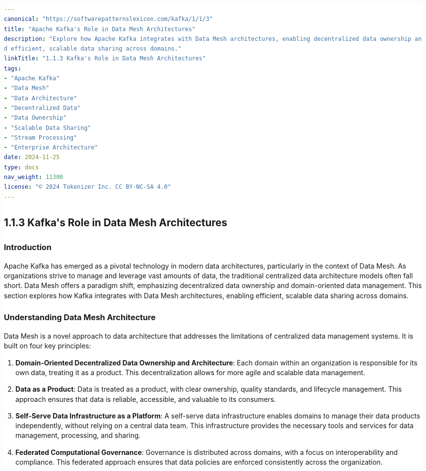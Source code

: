 ```yaml
---
canonical: "https://softwarepatternslexicon.com/kafka/1/1/3"
title: "Apache Kafka's Role in Data Mesh Architectures"
description: "Explore how Apache Kafka integrates with Data Mesh architectures, enabling decentralized data ownership and efficient, scalable data sharing across domains."
linkTitle: "1.1.3 Kafka's Role in Data Mesh Architectures"
tags:
- "Apache Kafka"
- "Data Mesh"
- "Data Architecture"
- "Decentralized Data"
- "Data Ownership"
- "Scalable Data Sharing"
- "Stream Processing"
- "Enterprise Architecture"
date: 2024-11-25
type: docs
nav_weight: 11300
license: "© 2024 Tokenizer Inc. CC BY-NC-SA 4.0"
---
```


## 1.1.3 Kafka's Role in Data Mesh Architectures

### Introduction

Apache Kafka has emerged as a pivotal technology in modern data architectures, particularly in the context of Data Mesh. As organizations strive to manage and leverage vast amounts of data, the traditional centralized data architecture models often fall short. Data Mesh offers a paradigm shift, emphasizing decentralized data ownership and domain-oriented data management. This section explores how Kafka integrates with Data Mesh architectures, enabling efficient, scalable data sharing across domains.

### Understanding Data Mesh Architecture

Data Mesh is a novel approach to data architecture that addresses the limitations of centralized data management systems. It is built on four key principles:

1. **Domain-Oriented Decentralized Data Ownership and Architecture**: Each domain within an organization is responsible for its own data, treating it as a product. This decentralization allows for more agile and scalable data management.

2. **Data as a Product**: Data is treated as a product, with clear ownership, quality standards, and lifecycle management. This approach ensures that data is reliable, accessible, and valuable to its consumers.

3. **Self-Serve Data Infrastructure as a Platform**: A self-serve data infrastructure enables domains to manage their data products independently, without relying on a central data team. This infrastructure provides the necessary tools and services for data management, processing, and sharing.

4. **Federated Computational Governance**: Governance is distributed across domains, with a focus on interoperability and compliance. This federated approach ensures that data policies are enforced consistently across the organization.
